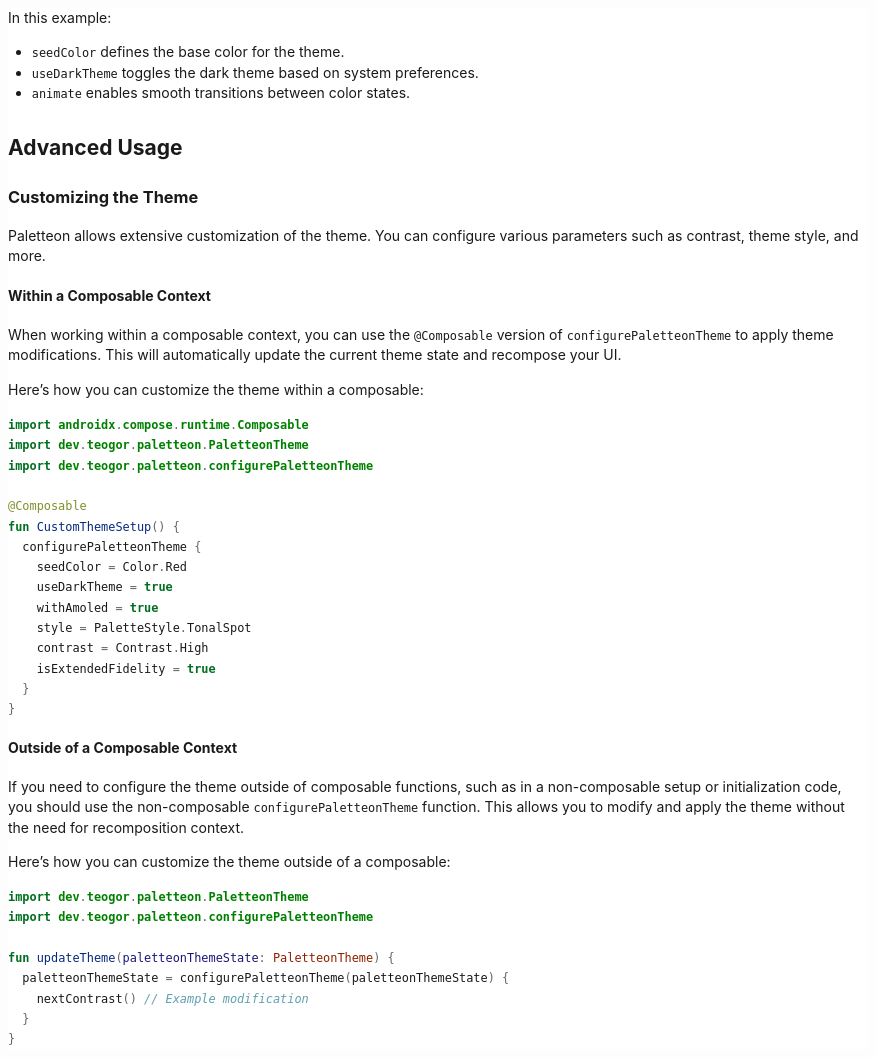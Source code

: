    In this example:
  - `seedColor` defines the base color for the theme.
  - `useDarkTheme` toggles the dark theme based on system preferences.
  - `animate` enables smooth transitions between color states.

## Advanced Usage

### Customizing the Theme

Paletteon allows extensive customization of the theme. You can configure various parameters such as contrast, theme style, and more.

#### Within a Composable Context

When working within a composable context, you can use the `@Composable` version of `configurePaletteonTheme` to apply theme modifications. This will automatically update the current theme state and recompose your UI.

Here’s how you can customize the theme within a composable:

```kotlin
import androidx.compose.runtime.Composable
import dev.teogor.paletteon.PaletteonTheme
import dev.teogor.paletteon.configurePaletteonTheme

@Composable
fun CustomThemeSetup() {
  configurePaletteonTheme {
    seedColor = Color.Red
    useDarkTheme = true
    withAmoled = true
    style = PaletteStyle.TonalSpot
    contrast = Contrast.High
    isExtendedFidelity = true
  }
}
```

#### Outside of a Composable Context

If you need to configure the theme outside of composable functions, such as in a non-composable setup or initialization code, you should use the non-composable `configurePaletteonTheme` function. This allows you to modify and apply the theme without the need for recomposition context.

Here’s how you can customize the theme outside of a composable:

```kotlin
import dev.teogor.paletteon.PaletteonTheme
import dev.teogor.paletteon.configurePaletteonTheme

fun updateTheme(paletteonThemeState: PaletteonTheme) {
  paletteonThemeState = configurePaletteonTheme(paletteonThemeState) {
    nextContrast() // Example modification
  }
}
```
